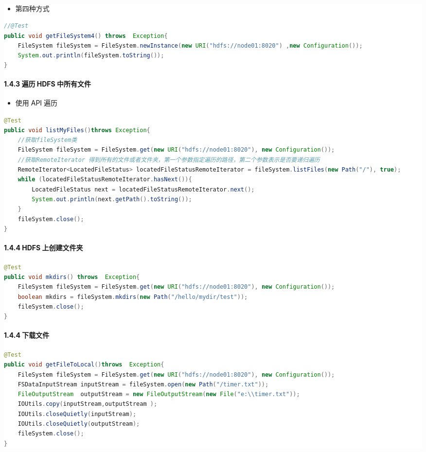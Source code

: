 * 第四种方式
```java
//@Test
public void getFileSystem4() throws  Exception{
    FileSystem fileSystem = FileSystem.newInstance(new URI("hdfs://node01:8020") ,new Configuration());
    System.out.println(fileSystem.toString());
}
```

#### 1.4.3  遍历 HDFS 中所有文件

* 使用 API 遍历
```java
@Test
public void listMyFiles()throws Exception{
    //获取fileSystem类
    FileSystem fileSystem = FileSystem.get(new URI("hdfs://node01:8020"), new Configuration());
    //获取RemoteIterator 得到所有的文件或者文件夹，第一个参数指定遍历的路径，第二个参数表示是否要递归遍历
    RemoteIterator<LocatedFileStatus> locatedFileStatusRemoteIterator = fileSystem.listFiles(new Path("/"), true);
    while (locatedFileStatusRemoteIterator.hasNext()){
        LocatedFileStatus next = locatedFileStatusRemoteIterator.next();
        System.out.println(next.getPath().toString());
    }
    fileSystem.close();
}
```

#### 1.4.4  HDFS 上创建文件夹

```java
@Test
public void mkdirs() throws  Exception{
    FileSystem fileSystem = FileSystem.get(new URI("hdfs://node01:8020"), new Configuration());
    boolean mkdirs = fileSystem.mkdirs(new Path("/hello/mydir/test"));
    fileSystem.close();
}
```

#### 1.4.4 下载文件

```java
@Test
public void getFileToLocal()throws  Exception{
    FileSystem fileSystem = FileSystem.get(new URI("hdfs://node01:8020"), new Configuration());
    FSDataInputStream inputStream = fileSystem.open(new Path("/timer.txt"));
    FileOutputStream  outputStream = new FileOutputStream(new File("e:\\timer.txt"));
    IOUtils.copy(inputStream,outputStream );
    IOUtils.closeQuietly(inputStream);
    IOUtils.closeQuietly(outputStream);
    fileSystem.close();
}
```
